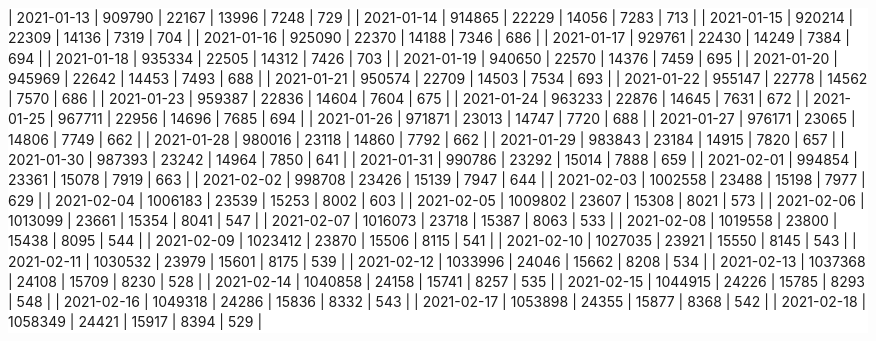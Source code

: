 | 2021-01-13 | 909790 | 22167 | 13996 | 7248 | 729 |
| 2021-01-14 | 914865 | 22229 | 14056 | 7283 | 713 |
| 2021-01-15 | 920214 | 22309 | 14136 | 7319 | 704 |
| 2021-01-16 | 925090 | 22370 | 14188 | 7346 | 686 |
| 2021-01-17 | 929761 | 22430 | 14249 | 7384 | 694 |
| 2021-01-18 | 935334 | 22505 | 14312 | 7426 | 703 |
| 2021-01-19 | 940650 | 22570 | 14376 | 7459 | 695 |
| 2021-01-20 | 945969 | 22642 | 14453 | 7493 | 688 |
| 2021-01-21 | 950574 | 22709 | 14503 | 7534 | 693 |
| 2021-01-22 | 955147 | 22778 | 14562 | 7570 | 686 |
| 2021-01-23 | 959387 | 22836 | 14604 | 7604 | 675 |
| 2021-01-24 | 963233 | 22876 | 14645 | 7631 | 672 |
| 2021-01-25 | 967711 | 22956 | 14696 | 7685 | 694 |
| 2021-01-26 | 971871 | 23013 | 14747 | 7720 | 688 |
| 2021-01-27 | 976171 | 23065 | 14806 | 7749 | 662 |
| 2021-01-28 | 980016 | 23118 | 14860 | 7792 | 662 |
| 2021-01-29 | 983843 | 23184 | 14915 | 7820 | 657 |
| 2021-01-30 | 987393 | 23242 | 14964 | 7850 | 641 |
| 2021-01-31 | 990786 | 23292 | 15014 | 7888 | 659 |
| 2021-02-01 | 994854 | 23361 | 15078 | 7919 | 663 |
| 2021-02-02 | 998708 | 23426 | 15139 | 7947 | 644 |
| 2021-02-03 | 1002558 | 23488 | 15198 | 7977 | 629 |
| 2021-02-04 | 1006183 | 23539 | 15253 | 8002 | 603 |
| 2021-02-05 | 1009802 | 23607 | 15308 | 8021 | 573 |
| 2021-02-06 | 1013099 | 23661 | 15354 | 8041 | 547 |
| 2021-02-07 | 1016073 | 23718 | 15387 | 8063 | 533 |
| 2021-02-08 | 1019558 | 23800 | 15438 | 8095 | 544 |
| 2021-02-09 | 1023412 | 23870 | 15506 | 8115 | 541 |
| 2021-02-10 | 1027035 | 23921 | 15550 | 8145 | 543 |
| 2021-02-11 | 1030532 | 23979 | 15601 | 8175 | 539 |
| 2021-02-12 | 1033996 | 24046 | 15662 | 8208 | 534 |
| 2021-02-13 | 1037368 | 24108 | 15709 | 8230 | 528 |
| 2021-02-14 | 1040858 | 24158 | 15741 | 8257 | 535 |
| 2021-02-15 | 1044915 | 24226 | 15785 | 8293 | 548 |
| 2021-02-16 | 1049318 | 24286 | 15836 | 8332 | 543 |
| 2021-02-17 | 1053898 | 24355 | 15877 | 8368 | 542 |
| 2021-02-18 | 1058349 | 24421 | 15917 | 8394 | 529 |